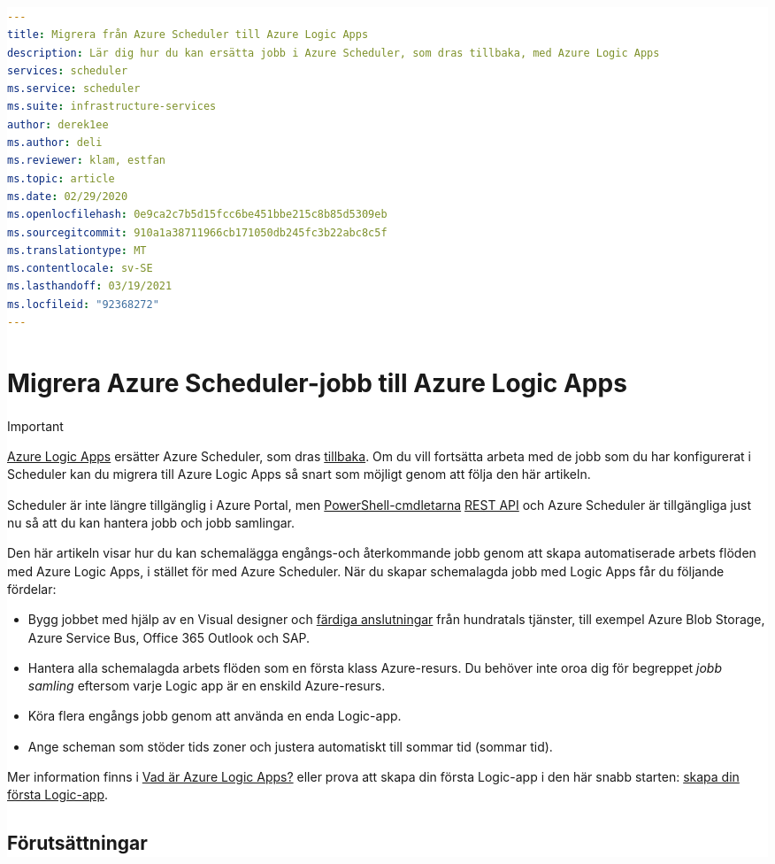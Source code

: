 ```yaml
---
title: Migrera från Azure Scheduler till Azure Logic Apps
description: Lär dig hur du kan ersätta jobb i Azure Scheduler, som dras tillbaka, med Azure Logic Apps
services: scheduler
ms.service: scheduler
ms.suite: infrastructure-services
author: derek1ee
ms.author: deli
ms.reviewer: klam, estfan
ms.topic: article
ms.date: 02/29/2020
ms.openlocfilehash: 0e9ca2c7b5d15fcc6be451bbe215c8b85d5309eb
ms.sourcegitcommit: 910a1a38711966cb171050db245fc3b22abc8c5f
ms.translationtype: MT
ms.contentlocale: sv-SE
ms.lasthandoff: 03/19/2021
ms.locfileid: "92368272"
---
```

# <a name="migrate-azure-scheduler-jobs-to-azure-logic-apps"></a>Migrera Azure Scheduler-jobb till Azure Logic Apps

> [!IMPORTANT]
> [Azure Logic Apps](../logic-apps/logic-apps-overview.md) ersätter Azure Scheduler, som dras [tillbaka](#retire-date). Om du vill fortsätta arbeta med de jobb som du har konfigurerat i Scheduler kan du migrera till Azure Logic Apps så snart som möjligt genom att följa den här artikeln. 
>
> Scheduler är inte längre tillgänglig i Azure Portal, men [PowerShell-cmdletarna](scheduler-powershell-reference.md) [REST API](/rest/api/scheduler) och Azure Scheduler är tillgängliga just nu så att du kan hantera jobb och jobb samlingar.

Den här artikeln visar hur du kan schemalägga engångs-och återkommande jobb genom att skapa automatiserade arbets flöden med Azure Logic Apps, i stället för med Azure Scheduler. När du skapar schemalagda jobb med Logic Apps får du följande fördelar:

* Bygg jobbet med hjälp av en Visual designer och [färdiga anslutningar](../connectors/apis-list.md) från hundratals tjänster, till exempel Azure Blob Storage, Azure Service Bus, Office 365 Outlook och SAP.

* Hantera alla schemalagda arbets flöden som en första klass Azure-resurs. Du behöver inte oroa dig för begreppet *jobb samling* eftersom varje Logic app är en enskild Azure-resurs.

* Köra flera engångs jobb genom att använda en enda Logic-app.

* Ange scheman som stöder tids zoner och justera automatiskt till sommar tid (sommar tid).

Mer information finns i [Vad är Azure Logic Apps?](../logic-apps/logic-apps-overview.md) eller prova att skapa din första Logic-app i den här snabb starten: [skapa din första Logic-app](../logic-apps/quickstart-create-first-logic-app-workflow.md).

## <a name="prerequisites"></a>Förutsättningar
